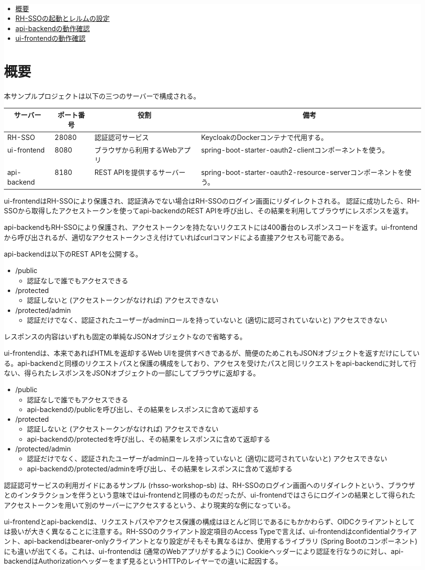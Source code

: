 - [概要](#概要)
- [RH-SSOの起動とレルムの設定](#rh-ssoの起動とレルムの設定)
- [api-backendの動作確認](#api-backendの動作確認)
- [ui-frontendの動作確認](#ui-frontendの動作確認)

# 概要

本サンプルプロジェクトは以下の三つのサーバーで構成される。

| サーバー    | ポート番号 | 役割                          | 備考                                                             |
|-------------|------------|-------------------------------|------------------------------------------------------------------|
| RH-SSO      | 28080      | 認証認可サービス              | KeycloakのDockerコンテナで代用する。                             |
| ui-frontend | 8080       | ブラウザから利用するWebアプリ | spring-boot-starter-oauth2-clientコンポーネントを使う。          |
| api-backend | 8180       | REST APIを提供するサーバー    | spring-boot-starter-oauth2-resource-serverコンポーネントを使う。 |

ui-frontendはRH-SSOにより保護され、認証済みでない場合はRH-SSOのログイン画面にリダイレクトされる。
認証に成功したら、RH-SSOから取得したアクセストークンを使ってapi-backendのREST APIを呼び出し、その結果を利用してブラウザにレスポンスを返す。

api-backendもRH-SSOにより保護され、アクセストークンを持たないリクエストには400番台のレスポンスコードを返す。ui-frontendから呼び出されるが、適切なアクセストークンさえ付けていればcurlコマンドによる直接アクセスも可能である。

api-backendは以下のREST APIを公開する。

- /public
  - 認証なしで誰でもアクセスできる
- /protected
  - 認証しないと (アクセストークンがなければ) アクセスできない
- /protected/admin
  - 認証だけでなく、認証されたユーザーがadminロールを持っていないと (適切に認可されていないと) アクセスできない

レスポンスの内容はいずれも固定の単純なJSONオブジェクトなので省略する。

ui-frontendは、本来であればHTMLを返却するWeb UIを提供すべきであるが、簡便のためこれもJSONオブジェクトを返すだけにしている。api-backendと同様のリクエストパスと保護の構成をしており、アクセスを受けたパスと同じリクエストをapi-backendに対して行ない、得られたレスポンスをJSONオブジェクトの一部にしてブラウザに返却する。

- /public
  - 認証なしで誰でもアクセスできる
  - api-backendの/publicを呼び出し、その結果をレスポンスに含めて返却する
- /protected
  - 認証しないと (アクセストークンがなければ) アクセスできない
  - api-backendの/protectedを呼び出し、その結果をレスポンスに含めて返却する
- /protected/admin
  - 認証だけでなく、認証されたユーザーがadminロールを持っていないと (適切に認可されていないと) アクセスできない
  - api-backendの/protected/adminを呼び出し、その結果をレスポンスに含めて返却する

認証認可サービスの利用ガイドにあるサンプル (rhsso-workshop-sb) は、RH-SSOのログイン画面へのリダイレクトという、ブラウザとのインタラクションを伴うという意味ではui-frontendと同様のものだったが、ui-frontendではさらにログインの結果として得られたアクセストークンを用いて別のサーバーにアクセスするという、より現実的な例になっている。

ui-frontendとapi-backendは、リクエストパスやアクセス保護の構成はほとんど同じであるにもかかわらず、OIDCクライアントとしては扱いが大きく異なることに注意する。RH-SSOのクライアント設定項目のAccess Typeで言えば、ui-frontendはconfidentialクライアント、api-backendはbearer-onlyクライアントとなり設定がそもそも異なるほか、使用するライブラリ (Spring Bootのコンポーネント) にも違いが出てくる。これは、ui-frontendは (通常のWebアプリがするように) Cookieヘッダーにより認証を行なうのに対し、api-backendはAuthorizationヘッダーをまず見るというHTTPのレイヤーでの違いに起因する。
